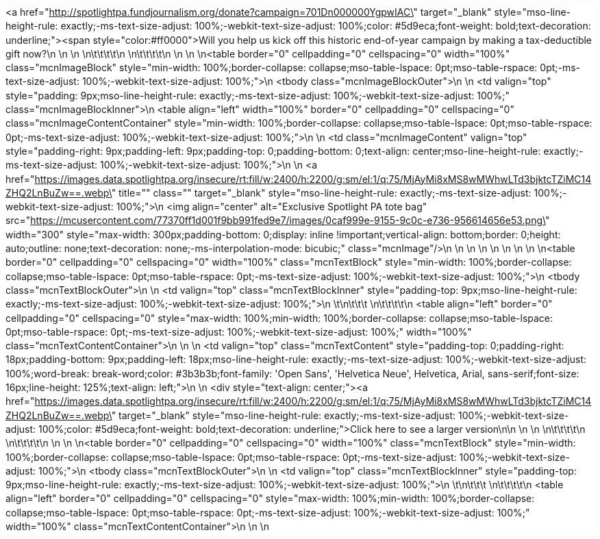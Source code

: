 <a href=\"http://spotlightpa.fundjournalism.org/donate?campaign=701Dn000000YgpwIAC\" target=\"_blank\" style=\"mso-line-height-rule: exactly;-ms-text-size-adjust: 100%;-webkit-text-size-adjust: 100%;color: #5d9eca;font-weight: bold;text-decoration: underline;\"><span style=\"color:#ff0000\">Will you help us kick off this historic end-of-year campaign by making a tax-deductible gift now?</span></a>\n                        </td>\n                    </tr>\n                </tbody></table>\n\t\t\t\t\n                \n\t\t\t\t\n            </td>\n        </tr>\n    </tbody>\n</table><table border=\"0\" cellpadding=\"0\" cellspacing=\"0\" width=\"100%\" class=\"mcnImageBlock\" style=\"min-width: 100%;border-collapse: collapse;mso-table-lspace: 0pt;mso-table-rspace: 0pt;-ms-text-size-adjust: 100%;-webkit-text-size-adjust: 100%;\">\n    <tbody class=\"mcnImageBlockOuter\">\n            <tr>\n                <td valign=\"top\" style=\"padding: 9px;mso-line-height-rule: exactly;-ms-text-size-adjust: 100%;-webkit-text-size-adjust: 100%;\" class=\"mcnImageBlockInner\">\n                    <table align=\"left\" width=\"100%\" border=\"0\" cellpadding=\"0\" cellspacing=\"0\" class=\"mcnImageContentContainer\" style=\"min-width: 100%;border-collapse: collapse;mso-table-lspace: 0pt;mso-table-rspace: 0pt;-ms-text-size-adjust: 100%;-webkit-text-size-adjust: 100%;\">\n                        <tbody><tr>\n                            <td class=\"mcnImageContent\" valign=\"top\" style=\"padding-right: 9px;padding-left: 9px;padding-top: 0;padding-bottom: 0;text-align: center;mso-line-height-rule: exactly;-ms-text-size-adjust: 100%;-webkit-text-size-adjust: 100%;\">\n                                \n                                    <a href=\"https://images.data.spotlightpa.org/insecure/rt:fill/w:2400/h:2200/g:sm/el:1/q:75/MjAyMi8xMS8wMWhwLTd3bjktcTZiMC14ZHQ2LnBuZw==.webp\" title=\"\" class=\"\" target=\"_blank\" style=\"mso-line-height-rule: exactly;-ms-text-size-adjust: 100%;-webkit-text-size-adjust: 100%;\">\n                                        <img align=\"center\" alt=\"Exclusive Spotlight PA tote bag\" src=\"https://mcusercontent.com/77370ff1d001f9bb991fed9e7/images/0caf999e-9155-9c0c-e736-956614656e53.png\" width=\"300\" style=\"max-width: 300px;padding-bottom: 0;display: inline !important;vertical-align: bottom;border: 0;height: auto;outline: none;text-decoration: none;-ms-interpolation-mode: bicubic;\" class=\"mcnImage\"/>\n                                    </a>\n                                \n                            </td>\n                        </tr>\n                    </tbody></table>\n                </td>\n            </tr>\n    </tbody>\n</table><table border=\"0\" cellpadding=\"0\" cellspacing=\"0\" width=\"100%\" class=\"mcnTextBlock\" style=\"min-width: 100%;border-collapse: collapse;mso-table-lspace: 0pt;mso-table-rspace: 0pt;-ms-text-size-adjust: 100%;-webkit-text-size-adjust: 100%;\">\n    <tbody class=\"mcnTextBlockOuter\">\n        <tr>\n            <td valign=\"top\" class=\"mcnTextBlockInner\" style=\"padding-top: 9px;mso-line-height-rule: exactly;-ms-text-size-adjust: 100%;-webkit-text-size-adjust: 100%;\">\n              \t\n\t\t\t    \n\t\t\t\t\n                <table align=\"left\" border=\"0\" cellpadding=\"0\" cellspacing=\"0\" style=\"max-width: 100%;min-width: 100%;border-collapse: collapse;mso-table-lspace: 0pt;mso-table-rspace: 0pt;-ms-text-size-adjust: 100%;-webkit-text-size-adjust: 100%;\" width=\"100%\" class=\"mcnTextContentContainer\">\n                    <tbody><tr>\n                        \n                        <td valign=\"top\" class=\"mcnTextContent\" style=\"padding-top: 0;padding-right: 18px;padding-bottom: 9px;padding-left: 18px;mso-line-height-rule: exactly;-ms-text-size-adjust: 100%;-webkit-text-size-adjust: 100%;word-break: break-word;color: #3b3b3b;font-family: &#39;Open Sans&#39;, &#39;Helvetica Neue&#39;, Helvetica, Arial, sans-serif;font-size: 16px;line-height: 125%;text-align: left;\">\n                        \n                            <div style=\"text-align: center;\"><a href=\"https://images.data.spotlightpa.org/insecure/rt:fill/w:2400/h:2200/g:sm/el:1/q:75/MjAyMi8xMS8wMWhwLTd3bjktcTZiMC14ZHQ2LnBuZw==.webp\" target=\"_blank\" style=\"mso-line-height-rule: exactly;-ms-text-size-adjust: 100%;-webkit-text-size-adjust: 100%;color: #5d9eca;font-weight: bold;text-decoration: underline;\">Click here to see a larger version</a></div>\n\n                        </td>\n                    </tr>\n                </tbody></table>\n\t\t\t\t\n                \n\t\t\t\t\n            </td>\n        </tr>\n    </tbody>\n</table><table border=\"0\" cellpadding=\"0\" cellspacing=\"0\" width=\"100%\" class=\"mcnTextBlock\" style=\"min-width: 100%;border-collapse: collapse;mso-table-lspace: 0pt;mso-table-rspace: 0pt;-ms-text-size-adjust: 100%;-webkit-text-size-adjust: 100%;\">\n    <tbody class=\"mcnTextBlockOuter\">\n        <tr>\n            <td valign=\"top\" class=\"mcnTextBlockInner\" style=\"padding-top: 9px;mso-line-height-rule: exactly;-ms-text-size-adjust: 100%;-webkit-text-size-adjust: 100%;\">\n              \t\n\t\t\t    \n\t\t\t\t\n                <table align=\"left\" border=\"0\" cellpadding=\"0\" cellspacing=\"0\" style=\"max-width: 100%;min-width: 100%;border-collapse: collapse;mso-table-lspace: 0pt;mso-table-rspace: 0pt;-ms-text-size-adjust: 100%;-webkit-text-size-adjust: 100%;\" width=\"100%\" class=\"mcnTextContentContainer\">\n                    <tbody><tr>\n                        \n